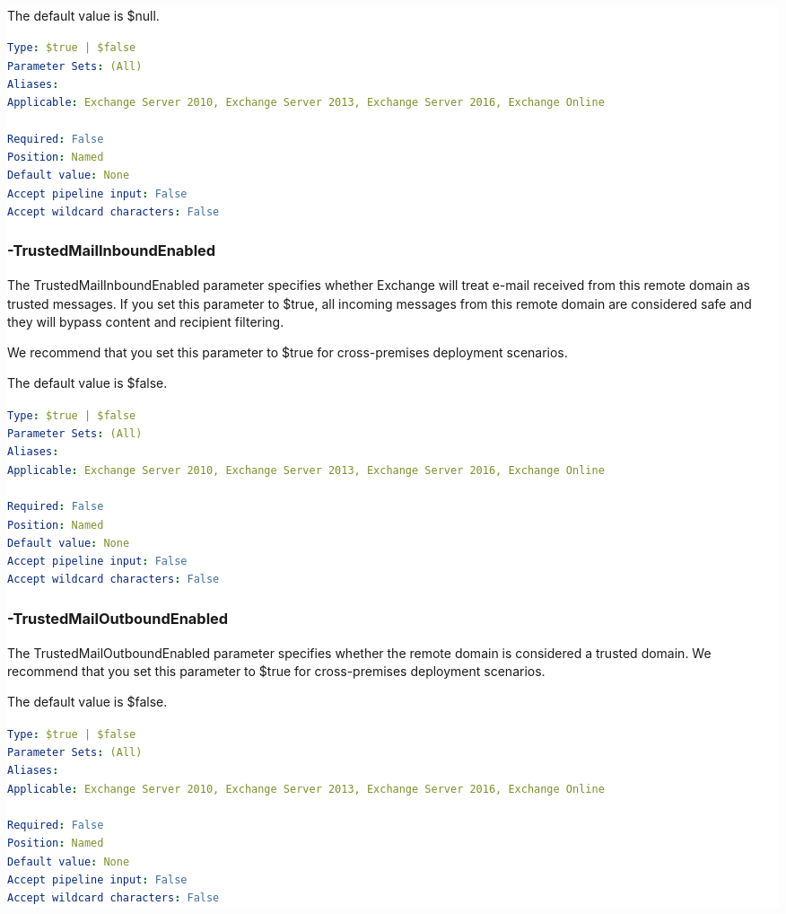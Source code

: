 The default value is $null.

```yaml
Type: $true | $false
Parameter Sets: (All)
Aliases:
Applicable: Exchange Server 2010, Exchange Server 2013, Exchange Server 2016, Exchange Online

Required: False
Position: Named
Default value: None
Accept pipeline input: False
Accept wildcard characters: False
```

### -TrustedMailInboundEnabled
The TrustedMailInboundEnabled parameter specifies whether Exchange will treat e-mail received from this remote domain as trusted messages. If you set this parameter to $true, all incoming messages from this remote domain are considered safe and they will bypass content and recipient filtering.

We recommend that you set this parameter to $true for cross-premises deployment scenarios.

The default value is $false.

```yaml
Type: $true | $false
Parameter Sets: (All)
Aliases:
Applicable: Exchange Server 2010, Exchange Server 2013, Exchange Server 2016, Exchange Online

Required: False
Position: Named
Default value: None
Accept pipeline input: False
Accept wildcard characters: False
```

### -TrustedMailOutboundEnabled
The TrustedMailOutboundEnabled parameter specifies whether the remote domain is considered a trusted domain. We recommend that you set this parameter to $true for cross-premises deployment scenarios.

The default value is $false.

```yaml
Type: $true | $false
Parameter Sets: (All)
Aliases:
Applicable: Exchange Server 2010, Exchange Server 2013, Exchange Server 2016, Exchange Online

Required: False
Position: Named
Default value: None
Accept pipeline input: False
Accept wildcard characters: False
```
